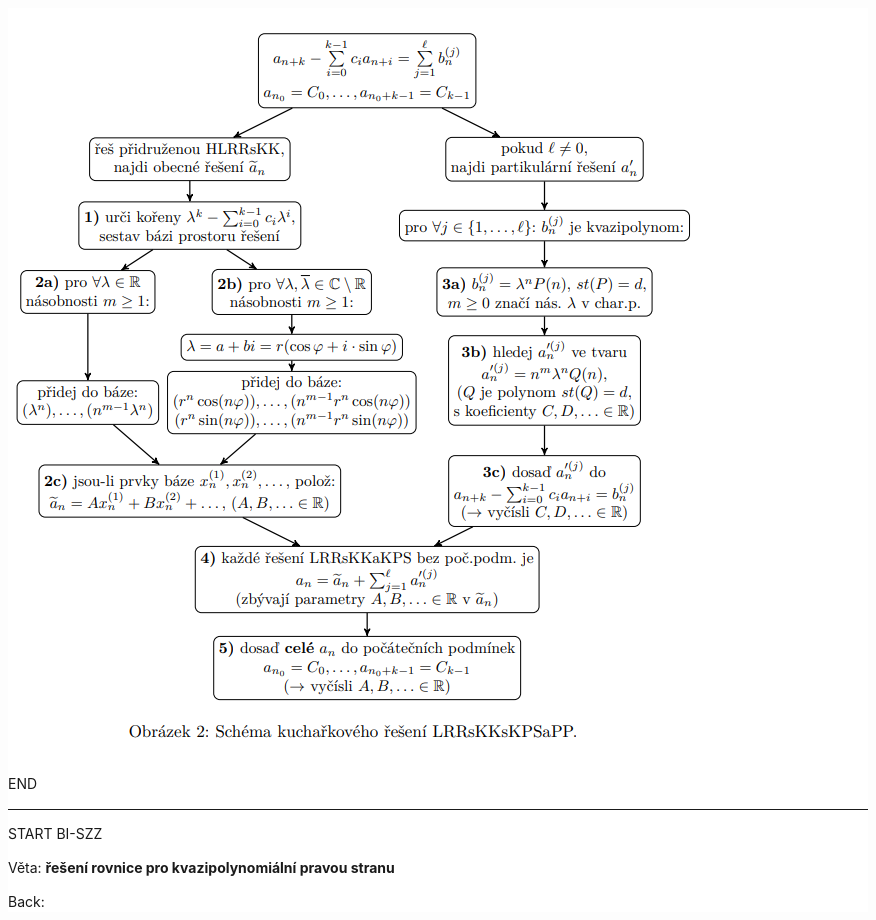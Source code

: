 ![](../../Assets/Pasted%20image%2020240608111903.png)

END

---

START
BI-SZZ

Věta: **řešení rovnice pro kvazipolynomiální pravou stranu**

Back:

